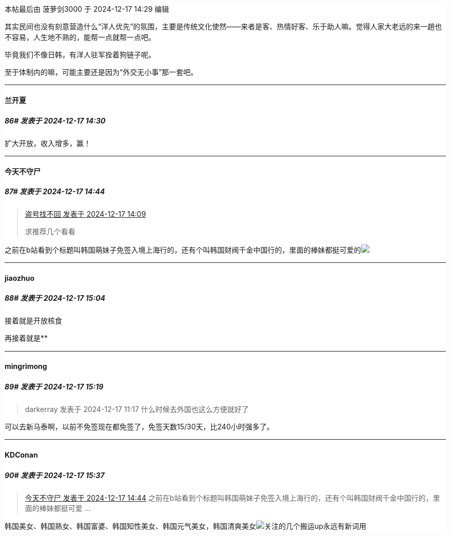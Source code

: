  本帖最后由 菠萝剑3000 于 2024-12-17 14:29 编辑 

其实民间也没有刻意营造什么“洋人优先”的氛围，主要是传统文化使然——来者是客、热情好客、乐于助人嘛。觉得人家大老远的来一趟也不容易，人生地不熟的，能帮一点就帮一点吧。

毕竟我们不像日韩，有洋人驻军拴着狗链子呢。

至于体制内的嘛，可能主要还是因为“外交无小事”那一套吧。

*****

####  兰开夏  
##### 86#       发表于 2024-12-17 14:30

扩大开放，收入增多，赢！


*****

####  今天不守尸  
##### 87#       发表于 2024-12-17 14:44

<blockquote><a href="httphttps://bbs.saraba1st.com/2b/forum.php?mod=redirect&amp;goto=findpost&amp;pid=66946143&amp;ptid=2210844" target="_blank">盗号找不回 发表于 2024-12-17 14:09</a>

 求推荐几个看看</blockquote>

之前在b站看到个标题叫韩国萌妹子免签入境上海行的，还有个叫韩国财阀千金中国行的，里面的棒妹都挺可爱的<img src="https://static.saraba1st.com/image/smiley/face2017/067.png" referrerpolicy="no-referrer">


*****

####  jiaozhuo  
##### 88#       发表于 2024-12-17 15:04

接着就是开放核食

再接着就是**


*****

####  mingrimong  
##### 89#       发表于 2024-12-17 15:19

<blockquote>darkerray 发表于 2024-12-17 11:17
什么时候去外国也这么方便就好了</blockquote>
可以去新马泰啊，以前不免签现在都免签了，免签天数15/30天，比240小时强多了。


*****

####  KDConan  
##### 90#       发表于 2024-12-17 15:37

<blockquote><a href="httphttps://bbs.saraba1st.com/2b/forum.php?mod=redirect&amp;goto=findpost&amp;pid=66946465&amp;ptid=2210844" target="_blank">今天不守尸 发表于 2024-12-17 14:44</a>
之前在b站看到个标题叫韩国萌妹子免签入境上海行的，还有个叫韩国财阀千金中国行的，里面的棒妹都挺可爱 ...</blockquote>
韩国美女、韩国熟女、韩国富婆、韩国知性美女、韩国元气美女，韩国清爽美女<img src="https://static.saraba1st.com/image/smiley/face2017/067.png" referrerpolicy="no-referrer">关注的几个搬运up永远有新词用
